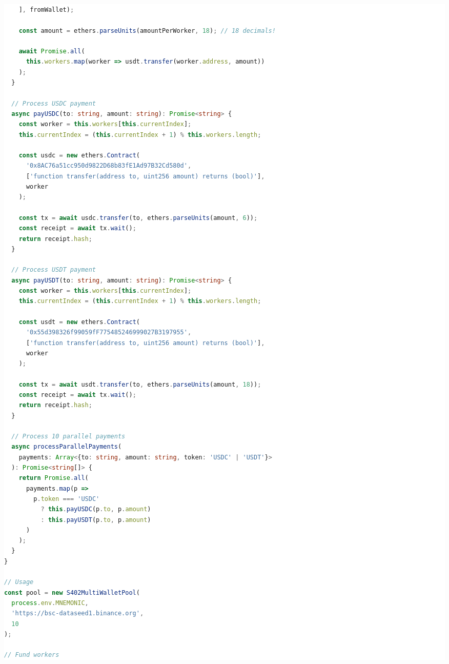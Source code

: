 ```typescript
    ], fromWallet);
    
    const amount = ethers.parseUnits(amountPerWorker, 18); // 18 decimals!
    
    await Promise.all(
      this.workers.map(worker => usdt.transfer(worker.address, amount))
    );
  }
  
  // Process USDC payment
  async payUSDC(to: string, amount: string): Promise<string> {
    const worker = this.workers[this.currentIndex];
    this.currentIndex = (this.currentIndex + 1) % this.workers.length;
    
    const usdc = new ethers.Contract(
      '0x8AC76a51cc950d9822D68b83fE1Ad97B32Cd580d',
      ['function transfer(address to, uint256 amount) returns (bool)'],
      worker
    );
    
    const tx = await usdc.transfer(to, ethers.parseUnits(amount, 6));
    const receipt = await tx.wait();
    return receipt.hash;
  }
  
  // Process USDT payment
  async payUSDT(to: string, amount: string): Promise<string> {
    const worker = this.workers[this.currentIndex];
    this.currentIndex = (this.currentIndex + 1) % this.workers.length;
    
    const usdt = new ethers.Contract(
      '0x55d398326f99059fF775485246999027B3197955',
      ['function transfer(address to, uint256 amount) returns (bool)'],
      worker
    );
    
    const tx = await usdt.transfer(to, ethers.parseUnits(amount, 18));
    const receipt = await tx.wait();
    return receipt.hash;
  }
  
  // Process 10 parallel payments
  async processParallelPayments(
    payments: Array<{to: string, amount: string, token: 'USDC' | 'USDT'}>
  ): Promise<string[]> {
    return Promise.all(
      payments.map(p => 
        p.token === 'USDC' 
          ? this.payUSDC(p.to, p.amount)
          : this.payUSDT(p.to, p.amount)
      )
    );
  }
}

// Usage
const pool = new S402MultiWalletPool(
  process.env.MNEMONIC,
  'https://bsc-dataseed1.binance.org',
  10
);

// Fund workers
```